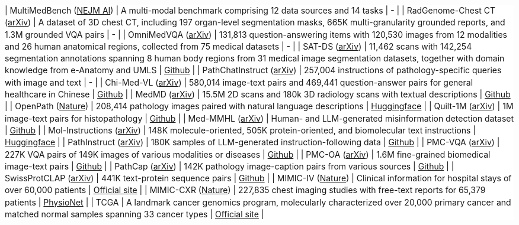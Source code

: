 | MultiMedBench ([NEJM AI](https://ai.nejm.org/doi/abs/10.1056/AIoa2300138)) | A multi-modal benchmark comprising 12 data sources and 14 tasks | -                                                            |
| RadGenome-Chest CT ([arXiv](https://arxiv.org/abs/2404.16754)) | A dataset of 3D chest CT, including 197 organ-level segmentation masks, 665K multi-granularity grounded reports, and 1.3M grounded VQA pairs | -                                                            |
| OmniMedVQA ([arXiv](https://arxiv.org/abs/2402.09181))       | 131,813 question-answering items with 120,530 images from 12 modalities and 26 human anatomical regions, collected from 75 medical datasets | -                                                            |
| SAT-DS ([arXiv](https://arxiv.org/abs/2312.17183))           | 11,462 scans with 142,254 segmentation annotations spanning 8 human body regions from 31 medical image segmentation datasets, together with domain knowledge from e-Anatomy and UMLS | [Github](https://github.com/zhaoziheng/SAT)                  |
| PathChatInstruct ([arXiv](https://arxiv.org/abs/2312.07814)) | 257,004 instructions of pathology-specific queries with image and text | -                                                            |
| Chi-Med-VL ([arXiv](https://arxiv.org/abs/2310.17956))       | 580,014 image-text pairs and 469,441 question-answer pairs for general healthcare in Chinese | [Github](https://github.com/williamliujl/Qilin-Med-VL)       |
| MedMD ([arXiv](https://arxiv.org/abs/2308.02463))            | 15.5M 2D scans and 180k 3D radiology scans  with textual descriptions | [Github](https://github.com/chaoyi-wu/RadFM)                 |
| OpenPath ([Nature](https://www.nature.com/articles/s41591-023-02504-3)) | 208,414 pathology images paired with natural language descriptions | [Huggingface](https://huggingface.co/spaces/vinid/webplip)   |
| Quilt-1M ([arXiv](https://arxiv.org/abs/2306.11207))         | 1M image-text pairs for histopathology                       | [Github](https://github.com/wisdomikezogwo/quilt1m)          |
| Med-MMHL ([arXiv](https://arxiv.org/abs/2306.08871))         | Human- and LLM-generated misinformation detection dataset    | [Github](https://github.com/styxsys0927/Med-MMHL)            |
| Mol-Instructions ([arXiv](https://arxiv.org/abs/2306.08018)) | 148K molecule-oriented, 505K protein-oriented, and biomolecular text instructions | [Huggingface](https://huggingface.co/datasets/zjunlp/Mol-Instructions) |
| PathInstruct ([arXiv](https://arxiv.org/abs/2305.15072))     | 180K samples of LLM-generated instruction-following data     | [Github](https://github.com/superjamessyx/Generative-Foundation-AI-Assistant-for-Pathology) |
| PMC-VQA ([arXiv](https://arxiv.org/abs/2305.10415))          | 227K VQA pairs of 149K images of various modalities or diseases | [Github](https://github.com/xiaoman-zhang/PMC-VQA)           |
| PMC-OA ([arXiv](https://arxiv.org/abs/2303.07240))           | 1.6M fine-grained biomedical image-text pairs                | [Github](https://github.com/WeixiongLin/PMC-CLIP)            |
| PathCap ([arXiv](https://arxiv.org/abs/2303.07240))          | 142K pathology image-caption pairs from various sources      | [Github](https://github.com/WeixiongLin/PMC-CLIP)            |
| SwissProtCLAP ([arXiv](https://arxiv.org/abs/2302.04611))    | 441K text-protein sequence pairs                             | [Github](https://github.com/chao1224/chatdrug)               |
| MIMIC-IV ([Nature](https://www.nature.com/articles/s41597-022-01899-x)) | Clinical information for hospital stays of over 60,000 patients | [Official site](https://mimic.mit.edu/docs/iv/)              |
| MIMIC-CXR ([Nature](https://www.nature.com/articles/s41597-019-0322-0)) | 227,835 chest imaging studies with free-text reports for 65,379 patients | [PhysioNet](https://physionet.org/content/mimic-cxr/2.0.0/)  |
| TCGA                                                         | A landmark cancer genomics program, molecularly characterized over 20,000 primary cancer and matched normal samples spanning 33 cancer types | [Official site](https://www.cancer.gov/ccg/research/genome-sequencing/tcga) |
